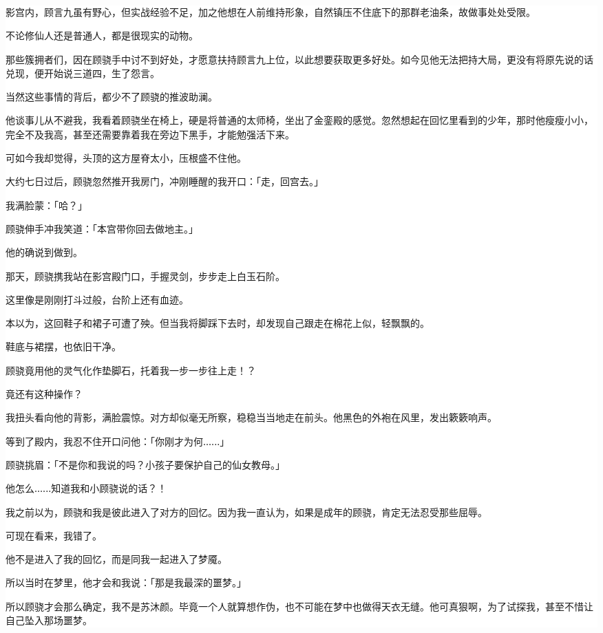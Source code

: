 影宫内，顾言九虽有野心，但实战经验不足，加之他想在人前维持形象，自然镇压不住底下的那群老油条，故做事处处受限。


不论修仙人还是普通人，都是很现实的动物。


那些簇拥者们，因在顾骁手中讨不到好处，才愿意扶持顾言九上位，以此想要获取更多好处。如今见他无法把持大局，更没有将原先说的话兑现，便开始说三道四，生了怨言。


当然这些事情的背后，都少不了顾骁的推波助澜。


他谈事儿从不避我，我看着顾骁坐在椅上，硬是将普通的太师椅，坐出了金銮殿的感觉。忽然想起在回忆里看到的少年，那时他瘦瘦小小，完全不及我高，甚至还需要靠着我在旁边下黑手，才能勉强活下来。


可如今我却觉得，头顶的这方屋脊太小，压根盛不住他。


大约七日过后，顾骁忽然推开我房门，冲刚睡醒的我开口：「走，回宫去。」


我满脸蒙：「哈？」


顾骁伸手冲我笑道：「本宫带你回去做地主。」


他的确说到做到。


那天，顾骁携我站在影宫殿门口，手握灵剑，步步走上白玉石阶。


这里像是刚刚打斗过般，台阶上还有血迹。


本以为，这回鞋子和裙子可遭了殃。但当我将脚踩下去时，却发现自己跟走在棉花上似，轻飘飘的。


鞋底与裙摆，也依旧干净。


顾骁竟用他的灵气化作垫脚石，托着我一步一步往上走！？


竟还有这种操作？


我扭头看向他的背影，满脸震惊。对方却似毫无所察，稳稳当当地走在前头。他黑色的外袍在风里，发出簌簌响声。


等到了殿内，我忍不住开口问他：「你刚才为何......」


顾骁挑眉：「不是你和我说的吗？小孩子要保护自己的仙女教母。」


他怎么......知道我和小顾骁说的话？！


我之前以为，顾骁和我是彼此进入了对方的回忆。因为我一直认为，如果是成年的顾骁，肯定无法忍受那些屈辱。


可现在看来，我错了。


他不是进入了我的回忆，而是同我一起进入了梦魇。


所以当时在梦里，他才会和我说：「那是我最深的噩梦。」


所以顾骁才会那么确定，我不是苏沐颜。毕竟一个人就算想作伪，也不可能在梦中也做得天衣无缝。他可真狠啊，为了试探我，甚至不惜让自己坠入那场噩梦。
